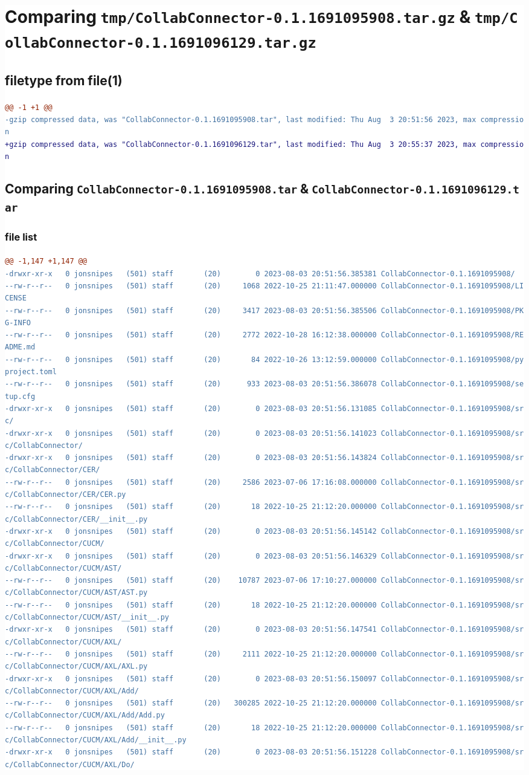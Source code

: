 # Comparing `tmp/CollabConnector-0.1.1691095908.tar.gz` & `tmp/CollabConnector-0.1.1691096129.tar.gz`

## filetype from file(1)

```diff
@@ -1 +1 @@
-gzip compressed data, was "CollabConnector-0.1.1691095908.tar", last modified: Thu Aug  3 20:51:56 2023, max compression
+gzip compressed data, was "CollabConnector-0.1.1691096129.tar", last modified: Thu Aug  3 20:55:37 2023, max compression
```

## Comparing `CollabConnector-0.1.1691095908.tar` & `CollabConnector-0.1.1691096129.tar`

### file list

```diff
@@ -1,147 +1,147 @@
-drwxr-xr-x   0 jonsnipes   (501) staff       (20)        0 2023-08-03 20:51:56.385381 CollabConnector-0.1.1691095908/
--rw-r--r--   0 jonsnipes   (501) staff       (20)     1068 2022-10-25 21:11:47.000000 CollabConnector-0.1.1691095908/LICENSE
--rw-r--r--   0 jonsnipes   (501) staff       (20)     3417 2023-08-03 20:51:56.385506 CollabConnector-0.1.1691095908/PKG-INFO
--rw-r--r--   0 jonsnipes   (501) staff       (20)     2772 2022-10-28 16:12:38.000000 CollabConnector-0.1.1691095908/README.md
--rw-r--r--   0 jonsnipes   (501) staff       (20)       84 2022-10-26 13:12:59.000000 CollabConnector-0.1.1691095908/pyproject.toml
--rw-r--r--   0 jonsnipes   (501) staff       (20)      933 2023-08-03 20:51:56.386078 CollabConnector-0.1.1691095908/setup.cfg
-drwxr-xr-x   0 jonsnipes   (501) staff       (20)        0 2023-08-03 20:51:56.131085 CollabConnector-0.1.1691095908/src/
-drwxr-xr-x   0 jonsnipes   (501) staff       (20)        0 2023-08-03 20:51:56.141023 CollabConnector-0.1.1691095908/src/CollabConnector/
-drwxr-xr-x   0 jonsnipes   (501) staff       (20)        0 2023-08-03 20:51:56.143824 CollabConnector-0.1.1691095908/src/CollabConnector/CER/
--rw-r--r--   0 jonsnipes   (501) staff       (20)     2586 2023-07-06 17:16:08.000000 CollabConnector-0.1.1691095908/src/CollabConnector/CER/CER.py
--rw-r--r--   0 jonsnipes   (501) staff       (20)       18 2022-10-25 21:12:20.000000 CollabConnector-0.1.1691095908/src/CollabConnector/CER/__init__.py
-drwxr-xr-x   0 jonsnipes   (501) staff       (20)        0 2023-08-03 20:51:56.145142 CollabConnector-0.1.1691095908/src/CollabConnector/CUCM/
-drwxr-xr-x   0 jonsnipes   (501) staff       (20)        0 2023-08-03 20:51:56.146329 CollabConnector-0.1.1691095908/src/CollabConnector/CUCM/AST/
--rw-r--r--   0 jonsnipes   (501) staff       (20)    10787 2023-07-06 17:10:27.000000 CollabConnector-0.1.1691095908/src/CollabConnector/CUCM/AST/AST.py
--rw-r--r--   0 jonsnipes   (501) staff       (20)       18 2022-10-25 21:12:20.000000 CollabConnector-0.1.1691095908/src/CollabConnector/CUCM/AST/__init__.py
-drwxr-xr-x   0 jonsnipes   (501) staff       (20)        0 2023-08-03 20:51:56.147541 CollabConnector-0.1.1691095908/src/CollabConnector/CUCM/AXL/
--rw-r--r--   0 jonsnipes   (501) staff       (20)     2111 2022-10-25 21:12:20.000000 CollabConnector-0.1.1691095908/src/CollabConnector/CUCM/AXL/AXL.py
-drwxr-xr-x   0 jonsnipes   (501) staff       (20)        0 2023-08-03 20:51:56.150097 CollabConnector-0.1.1691095908/src/CollabConnector/CUCM/AXL/Add/
--rw-r--r--   0 jonsnipes   (501) staff       (20)   300285 2022-10-25 21:12:20.000000 CollabConnector-0.1.1691095908/src/CollabConnector/CUCM/AXL/Add/Add.py
--rw-r--r--   0 jonsnipes   (501) staff       (20)       18 2022-10-25 21:12:20.000000 CollabConnector-0.1.1691095908/src/CollabConnector/CUCM/AXL/Add/__init__.py
-drwxr-xr-x   0 jonsnipes   (501) staff       (20)        0 2023-08-03 20:51:56.151228 CollabConnector-0.1.1691095908/src/CollabConnector/CUCM/AXL/Do/
```